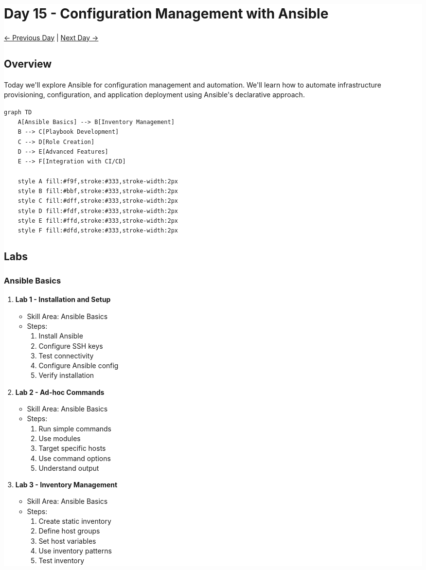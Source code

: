 # Day 15 - Configuration Management with Ansible

[← Previous Day](../day-14/README.md) | [Next Day →](../day-16/README.md)

## Overview
Today we'll explore Ansible for configuration management and automation. We'll learn how to automate infrastructure provisioning, configuration, and application deployment using Ansible's declarative approach.

```mermaid
graph TD
    A[Ansible Basics] --> B[Inventory Management]
    B --> C[Playbook Development]
    C --> D[Role Creation]
    D --> E[Advanced Features]
    E --> F[Integration with CI/CD]

    style A fill:#f9f,stroke:#333,stroke-width:2px
    style B fill:#bbf,stroke:#333,stroke-width:2px
    style C fill:#dff,stroke:#333,stroke-width:2px
    style D fill:#fdf,stroke:#333,stroke-width:2px
    style E fill:#ffd,stroke:#333,stroke-width:2px
    style F fill:#dfd,stroke:#333,stroke-width:2px
```

## Labs

### Ansible Basics
1. **Lab 1 - Installation and Setup**
   - Skill Area: Ansible Basics
   - Steps:
     1. Install Ansible
     2. Configure SSH keys
     3. Test connectivity
     4. Configure Ansible config
     5. Verify installation

2. **Lab 2 - Ad-hoc Commands**
   - Skill Area: Ansible Basics
   - Steps:
     1. Run simple commands
     2. Use modules
     3. Target specific hosts
     4. Use command options
     5. Understand output

3. **Lab 3 - Inventory Management**
   - Skill Area: Ansible Basics
   - Steps:
     1. Create static inventory
     2. Define host groups
     3. Set host variables
     4. Use inventory patterns
     5. Test inventory
